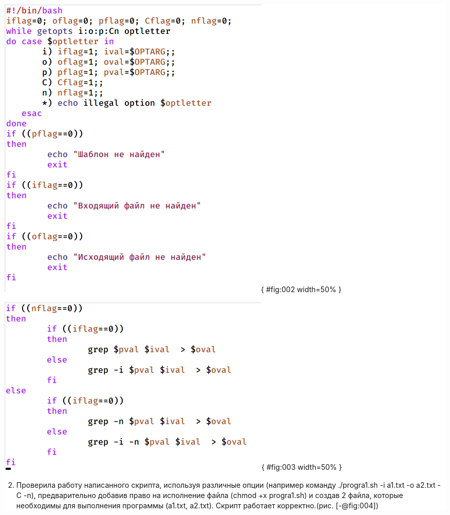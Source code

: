 ![Скрипт](image/pr11.png){ #fig:002 width=50% }

![Скрипт](image/pr12.png){ #fig:003 width=50% }

  2) Проверила работу написанного скрипта, используя различные опции (например команду ./progra1.sh -i a1.txt -o a2.txt -C -n), предварительно добавив право на исполнение файла (chmod +x progra1.sh) и создав 2 файла, которые необходимы для выполнения программы (a1.txt, a2.txt). Скрипт работает корректно.(рис. [-@fig:004])
